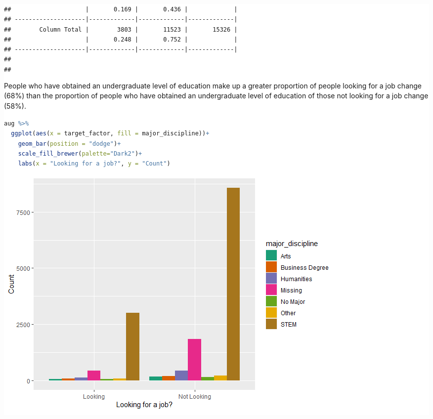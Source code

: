     ##                     |       0.169 |       0.436 |             | 
    ## --------------------|-------------|-------------|-------------|
    ##        Column Total |        3803 |       11523 |       15326 | 
    ##                     |       0.248 |       0.752 |             | 
    ## --------------------|-------------|-------------|-------------|
    ## 
    ## 

People who have obtained an undergraduate level of education make up a
greater proportion of people looking for a job change (68%) than the
proportion of people who have obtained an undergraduate level of
education of those not looking for a job change (58%). <br>

``` r
aug %>% 
  ggplot(aes(x = target_factor, fill = major_discipline))+
    geom_bar(position = "dodge")+
    scale_fill_brewer(palette="Dark2")+
    labs(x = "Looking for a job?", y = "Count")
```

![](DataScientistJobChangeV2_files/figure-gfm/unnamed-chunk-35-1.png)

